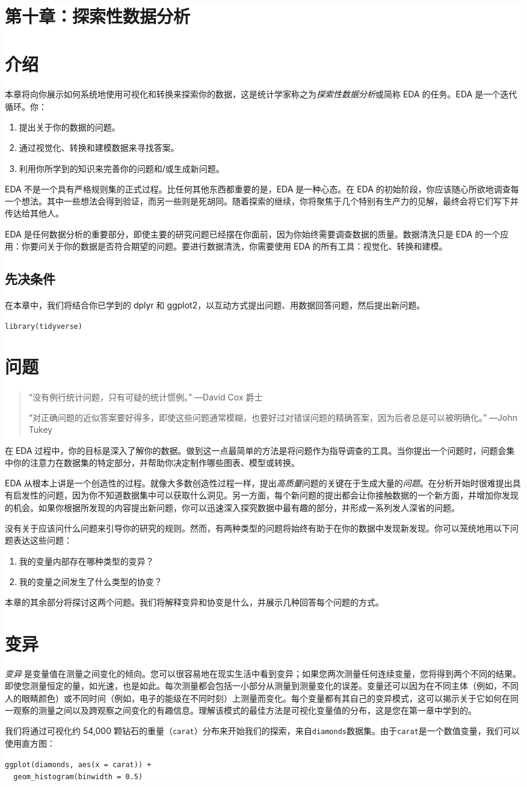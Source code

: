# 第十章：探索性数据分析

# 介绍

本章将向你展示如何系统地使用可视化和转换来探索你的数据，这是统计学家称之为*探索性数据分析*或简称 EDA 的任务。EDA 是一个迭代循环。你：

1.  提出关于你的数据的问题。

1.  通过视觉化、转换和建模数据来寻找答案。

1.  利用你所学到的知识来完善你的问题和/或生成新问题。

EDA 不是一个具有严格规则集的正式过程。比任何其他东西都重要的是，EDA 是一种心态。在 EDA 的初始阶段，你应该随心所欲地调查每一个想法。其中一些想法会得到验证，而另一些则是死胡同。随着探索的继续，你将聚焦于几个特别有生产力的见解，最终会将它们写下并传达给其他人。

EDA 是任何数据分析的重要部分，即使主要的研究问题已经摆在你面前，因为你始终需要调查数据的质量。数据清洗只是 EDA 的一个应用：你要问关于你的数据是否符合期望的问题。要进行数据清洗，你需要使用 EDA 的所有工具：视觉化、转换和建模。

## 先决条件

在本章中，我们将结合你已学到的 dplyr 和 ggplot2，以互动方式提出问题、用数据回答问题，然后提出新问题。

```
library(tidyverse)
```

# 问题

> “没有例行统计问题，只有可疑的统计惯例。” —David Cox 爵士
> 
> “对正确问题的近似答案要好得多，即使这些问题通常模糊，也要好过对错误问题的精确答案，因为后者总是可以被明确化。” —John Tukey

在 EDA 过程中，你的目标是深入了解你的数据。做到这一点最简单的方法是将问题作为指导调查的工具。当你提出一个问题时，问题会集中你的注意力在数据集的特定部分，并帮助你决定制作哪些图表、模型或转换。

EDA 从根本上讲是一个创造性的过程。就像大多数创造性过程一样，提出*高质量*问题的关键在于生成大量的*问题*。在分析开始时很难提出具有启发性的问题，因为你不知道数据集中可以获取什么洞见。另一方面，每个新问题的提出都会让你接触数据的一个新方面，并增加你发现的机会。如果你根据所发现的内容提出新问题，你可以迅速深入探究数据中最有趣的部分，并形成一系列发人深省的问题。

没有关于应该问什么问题来引导你的研究的规则。然而，有两种类型的问题将始终有助于在你的数据中发现新发现。你可以笼统地用以下问题表达这些问题：

1.  我的变量内部存在哪种类型的变异？

1.  我的变量之间发生了什么类型的协变？

本章的其余部分将探讨这两个问题。我们将解释变异和协变是什么，并展示几种回答每个问题的方式。

# 变异

*变异* 是变量值在测量之间变化的倾向。您可以很容易地在现实生活中看到变异；如果您两次测量任何连续变量，您将得到两个不同的结果。即使您测量恒定的量，如光速，也是如此。每次测量都会包括一小部分从测量到测量变化的误差。变量还可以因为在不同主体（例如，不同人的眼睛颜色）或不同时间（例如，电子的能级在不同时刻）上测量而变化。每个变量都有其自己的变异模式，这可以揭示关于它如何在同一观察的测量之间以及跨观察之间变化的有趣信息。理解该模式的最佳方法是可视化变量值的分布，这是您在第一章中学到的。

我们将通过可视化约 54,000 颗钻石的重量（`carat`）分布来开始我们的探索，来自`diamonds`数据集。由于`carat`是一个数值变量，我们可以使用直方图：

```
ggplot(diamonds, aes(x = carat)) +
  geom_histogram(binwidth = 0.5)
```
